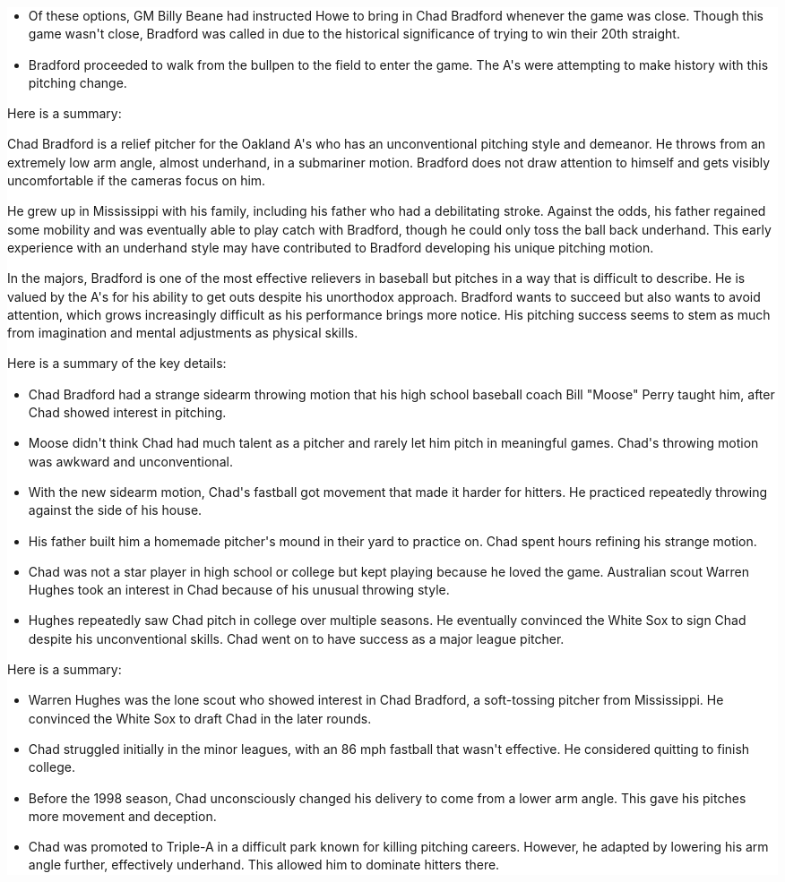 - Of these options, GM Billy Beane had instructed Howe to bring in Chad Bradford whenever the game was close. Though this game wasn't close, Bradford was called in due to the historical significance of trying to win their 20th straight. 

- Bradford proceeded to walk from the bullpen to the field to enter the game. The A's were attempting to make history with this pitching change.

 Here is a summary:

Chad Bradford is a relief pitcher for the Oakland A's who has an unconventional pitching style and demeanor. He throws from an extremely low arm angle, almost underhand, in a submariner motion. Bradford does not draw attention to himself and gets visibly uncomfortable if the cameras focus on him. 

He grew up in Mississippi with his family, including his father who had a debilitating stroke. Against the odds, his father regained some mobility and was eventually able to play catch with Bradford, though he could only toss the ball back underhand. This early experience with an underhand style may have contributed to Bradford developing his unique pitching motion.

In the majors, Bradford is one of the most effective relievers in baseball but pitches in a way that is difficult to describe. He is valued by the A's for his ability to get outs despite his unorthodox approach. Bradford wants to succeed but also wants to avoid attention, which grows increasingly difficult as his performance brings more notice. His pitching success seems to stem as much from imagination and mental adjustments as physical skills.

 Here is a summary of the key details:

- Chad Bradford had a strange sidearm throwing motion that his high school baseball coach Bill "Moose" Perry taught him, after Chad showed interest in pitching. 

- Moose didn't think Chad had much talent as a pitcher and rarely let him pitch in meaningful games. Chad's throwing motion was awkward and unconventional.

- With the new sidearm motion, Chad's fastball got movement that made it harder for hitters. He practiced repeatedly throwing against the side of his house. 

- His father built him a homemade pitcher's mound in their yard to practice on. Chad spent hours refining his strange motion.

- Chad was not a star player in high school or college but kept playing because he loved the game. Australian scout Warren Hughes took an interest in Chad because of his unusual throwing style.

- Hughes repeatedly saw Chad pitch in college over multiple seasons. He eventually convinced the White Sox to sign Chad despite his unconventional skills. Chad went on to have success as a major league pitcher.

 Here is a summary:

- Warren Hughes was the lone scout who showed interest in Chad Bradford, a soft-tossing pitcher from Mississippi. He convinced the White Sox to draft Chad in the later rounds.

- Chad struggled initially in the minor leagues, with an 86 mph fastball that wasn't effective. He considered quitting to finish college. 

- Before the 1998 season, Chad unconsciously changed his delivery to come from a lower arm angle. This gave his pitches more movement and deception.

- Chad was promoted to Triple-A in a difficult park known for killing pitching careers. However, he adapted by lowering his arm angle further, effectively underhand. This allowed him to dominate hitters there.

